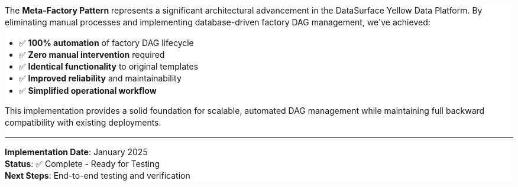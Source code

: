 The **Meta-Factory Pattern** represents a significant architectural advancement in the DataSurface Yellow Data Platform. By eliminating manual processes and implementing database-driven factory DAG management, we've achieved:

- ✅ **100% automation** of factory DAG lifecycle
- ✅ **Zero manual intervention** required
- ✅ **Identical functionality** to original templates
- ✅ **Improved reliability** and maintainability
- ✅ **Simplified operational workflow**

This implementation provides a solid foundation for scalable, automated DAG management while maintaining full backward compatibility with existing deployments.

---

**Implementation Date**: January 2025  
**Status**: ✅ Complete - Ready for Testing  
**Next Steps**: End-to-end testing and verification